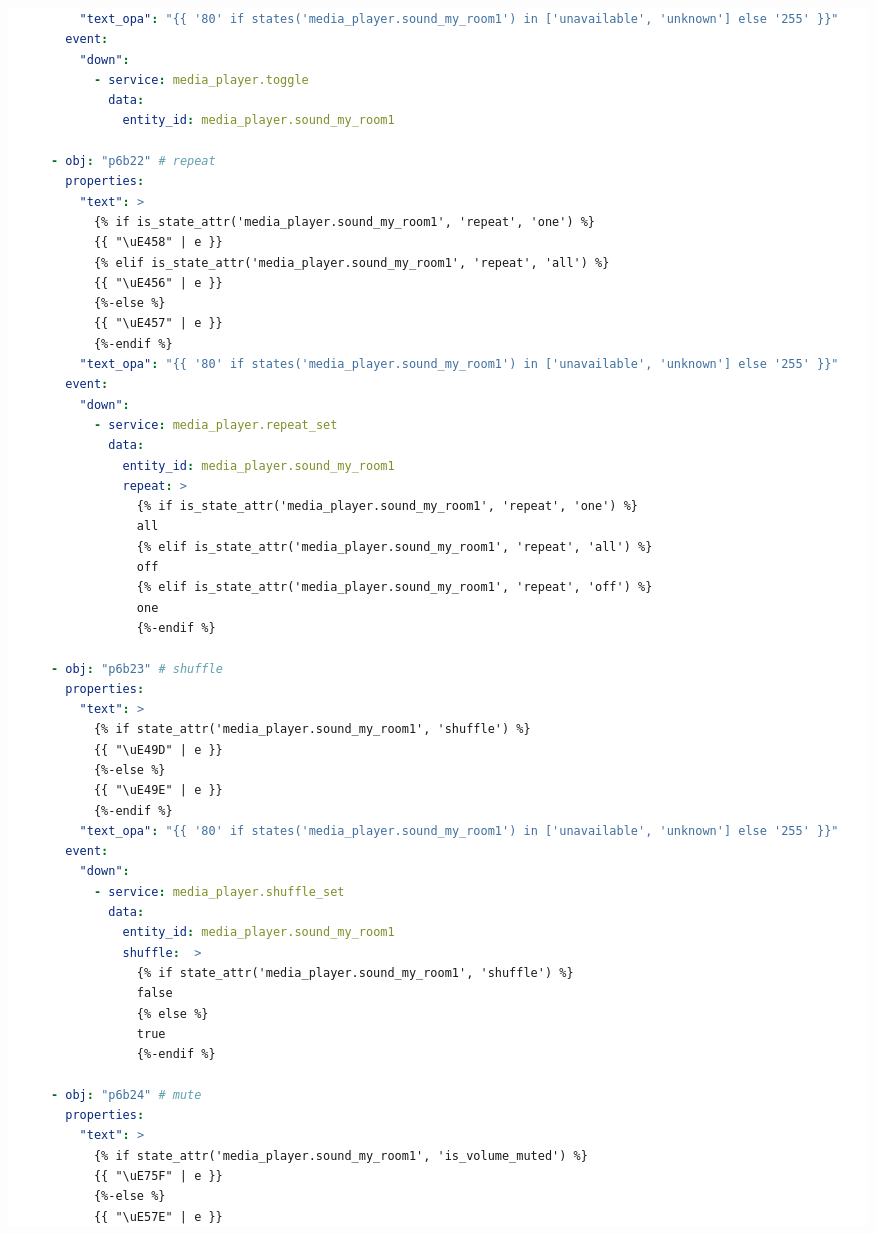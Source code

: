 ```yaml linenums="1"
          "text_opa": "{{ '80' if states('media_player.sound_my_room1') in ['unavailable', 'unknown'] else '255' }}"
        event:
          "down":
            - service: media_player.toggle
              data:
                entity_id: media_player.sound_my_room1

      - obj: "p6b22" # repeat
        properties:
          "text": >
            {% if is_state_attr('media_player.sound_my_room1', 'repeat', 'one') %}
            {{ "\uE458" | e }}
            {% elif is_state_attr('media_player.sound_my_room1', 'repeat', 'all') %}
            {{ "\uE456" | e }}
            {%-else %}
            {{ "\uE457" | e }}
            {%-endif %}
          "text_opa": "{{ '80' if states('media_player.sound_my_room1') in ['unavailable', 'unknown'] else '255' }}"
        event:
          "down":
            - service: media_player.repeat_set
              data:
                entity_id: media_player.sound_my_room1
                repeat: >
                  {% if is_state_attr('media_player.sound_my_room1', 'repeat', 'one') %}
                  all
                  {% elif is_state_attr('media_player.sound_my_room1', 'repeat', 'all') %}
                  off
                  {% elif is_state_attr('media_player.sound_my_room1', 'repeat', 'off') %}
                  one
                  {%-endif %}

      - obj: "p6b23" # shuffle
        properties:
          "text": >
            {% if state_attr('media_player.sound_my_room1', 'shuffle') %}
            {{ "\uE49D" | e }}
            {%-else %}
            {{ "\uE49E" | e }}
            {%-endif %}
          "text_opa": "{{ '80' if states('media_player.sound_my_room1') in ['unavailable', 'unknown'] else '255' }}"
        event:
          "down":
            - service: media_player.shuffle_set
              data:
                entity_id: media_player.sound_my_room1
                shuffle:  >
                  {% if state_attr('media_player.sound_my_room1', 'shuffle') %}
                  false
                  {% else %}
                  true
                  {%-endif %}

      - obj: "p6b24" # mute
        properties:
          "text": >
            {% if state_attr('media_player.sound_my_room1', 'is_volume_muted') %}
            {{ "\uE75F" | e }}
            {%-else %}
            {{ "\uE57E" | e }}
```